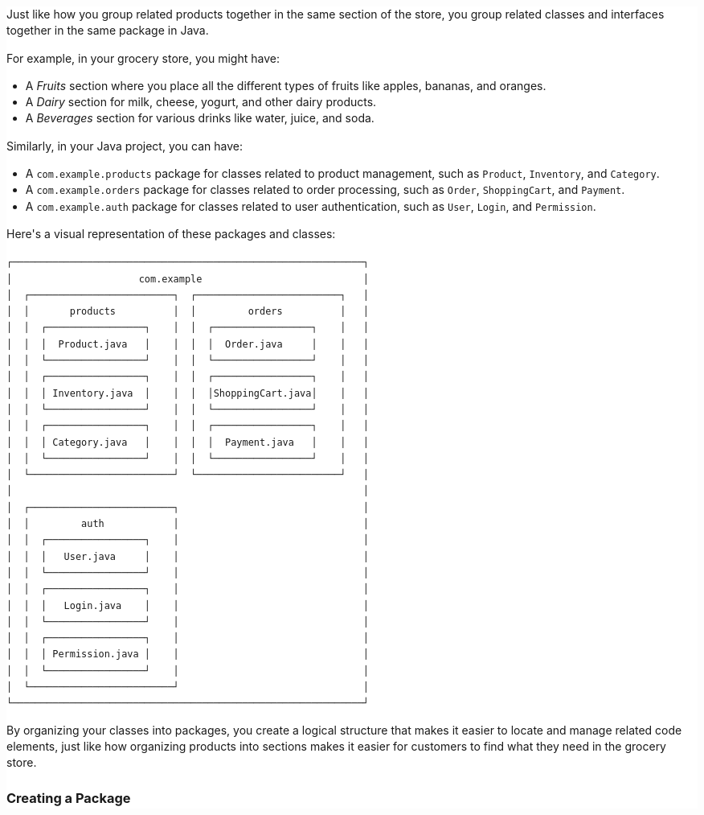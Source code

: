 Just like how you group related products together in the same section of the store, you group related classes and interfaces together in the same package in Java. 

For example, in your grocery store, you might have:
- A *Fruits* section where you place all the different types of fruits like apples, bananas, and oranges.
- A *Dairy* section for milk, cheese, yogurt, and other dairy products.
- A *Beverages* section for various drinks like water, juice, and soda.

Similarly, in your Java project, you can have:
- A `com.example.products` package for classes related to product management, such as `Product`, `Inventory`, and `Category`.
- A `com.example.orders` package for classes related to order processing, such as `Order`, `ShoppingCart`, and `Payment`.
- A `com.example.auth` package for classes related to user authentication, such as `User`, `Login`, and `Permission`.

Here's a visual representation of these packages and classes:
```
┌─────────────────────────────────────────────────────────────┐
│                      com.example                            │
│  ┌─────────────────────────┐  ┌─────────────────────────┐   │
│  │       products          │  │         orders          │   │
│  │  ┌─────────────────┐    │  │  ┌─────────────────┐    │   │
│  │  │  Product.java   │    │  │  │  Order.java     │    │   │
│  │  └─────────────────┘    │  │  └─────────────────┘    │   │
│  │  ┌─────────────────┐    │  │  ┌─────────────────┐    │   │
│  │  │ Inventory.java  │    │  │  │ShoppingCart.java│    │   │
│  │  └─────────────────┘    │  │  └─────────────────┘    │   │
│  │  ┌─────────────────┐    │  │  ┌─────────────────┐    │   │
│  │  │ Category.java   │    │  │  │  Payment.java   │    │   │
│  │  └─────────────────┘    │  │  └─────────────────┘    │   │
│  └─────────────────────────┘  └─────────────────────────┘   │
│                                                             │
│  ┌─────────────────────────┐                                │
│  │         auth            │                                │
│  │  ┌─────────────────┐    │                                │
│  │  │   User.java     │    │                                │
│  │  └─────────────────┘    │                                │
│  │  ┌─────────────────┐    │                                │
│  │  │   Login.java    │    │                                │
│  │  └─────────────────┘    │                                │
│  │  ┌─────────────────┐    │                                │
│  │  │ Permission.java │    │                                │
│  │  └─────────────────┘    │                                │
│  └─────────────────────────┘                                │
└─────────────────────────────────────────────────────────────┘
```

By organizing your classes into packages, you create a logical structure that makes it easier to locate and manage related code elements, just like how organizing products into sections makes it easier for customers to find what they need in the grocery store.

### Creating a Package

